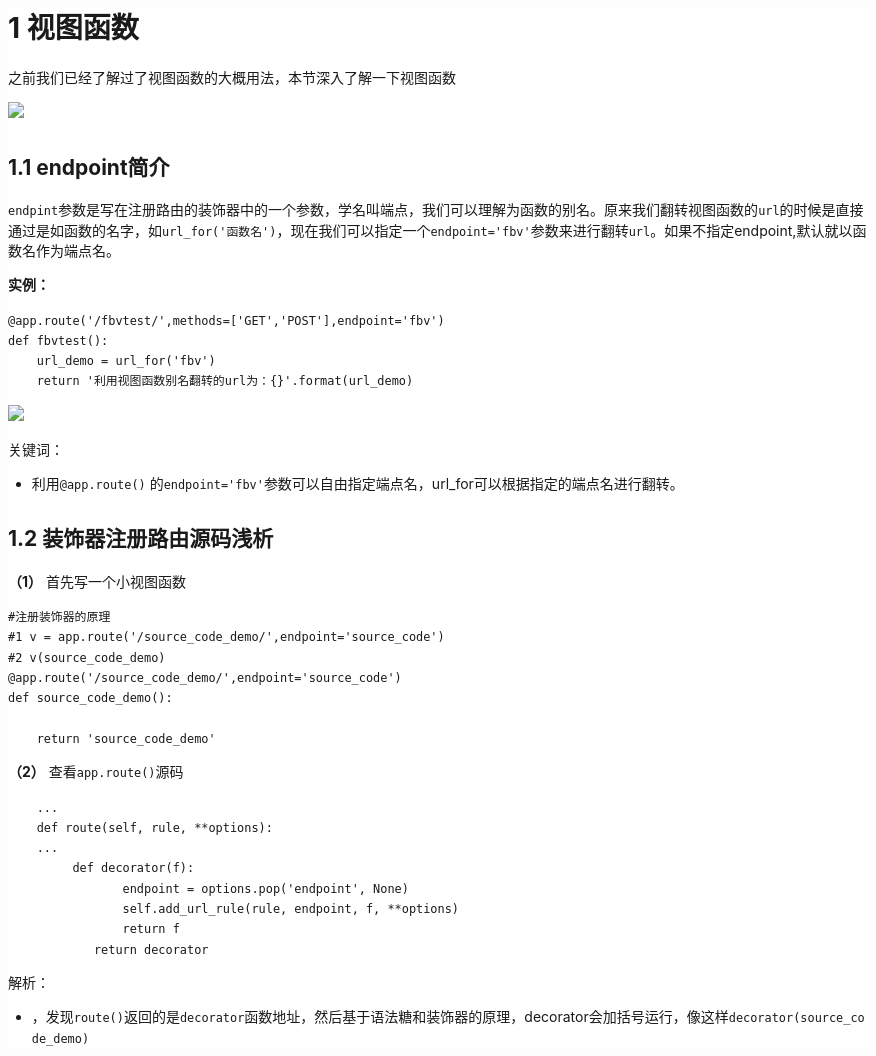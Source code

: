 # 1 视图函数

之前我们已经了解过了视图函数的大概用法，本节深入了解一下视图函数  

![](https://img2018.cnblogs.com/blog/1825659/201910/1825659-20191009223116746-675984014.png)  

## 1.1 endpoint简介

`endpint`参数是写在注册路由的装饰器中的一个参数，学名叫端点，我们可以理解为函数的别名。原来我们翻转视图函数的`url`的时候是直接通过是如函数的名字，如`url_for('函数名')`，现在我们可以指定一个`endpoint='fbv'`参数来进行翻转`url`。如果不指定endpoint,默认就以函数名作为端点名。

**实例：**

    
    
    @app.route('/fbvtest/',methods=['GET','POST'],endpoint='fbv')  
    def fbvtest():
        url_demo = url_for('fbv')
        return '利用视图函数别名翻转的url为：{}'.format(url_demo)

![](https://img2018.cnblogs.com/blog/1825659/201910/1825659-20191009223137828-581237383.png)  

关键词：

  * 利用`@app.route()` 的`endpoint='fbv'`参数可以自由指定端点名，url_for可以根据指定的端点名进行翻转。

## 1.2 装饰器注册路由源码浅析

**（1）** 首先写一个小视图函数

    
    
    #注册装饰器的原理
    #1 v = app.route('/source_code_demo/',endpoint='source_code')
    #2 v(source_code_demo)
    @app.route('/source_code_demo/',endpoint='source_code')
    def source_code_demo():
    
        return 'source_code_demo'
    

**（2）** 查看`app.route()`源码

    
    
        ... 
        def route(self, rule, **options):
        ...
             def decorator(f):
                    endpoint = options.pop('endpoint', None)
                    self.add_url_rule(rule, endpoint, f, **options)
                    return f
                return decorator

解析：

  * ，发现`route()`返回的是`decorator`函数地址，然后基于语法糖和装饰器的原理，decorator会加括号运行，像这样`decorator(source_code_demo)`
